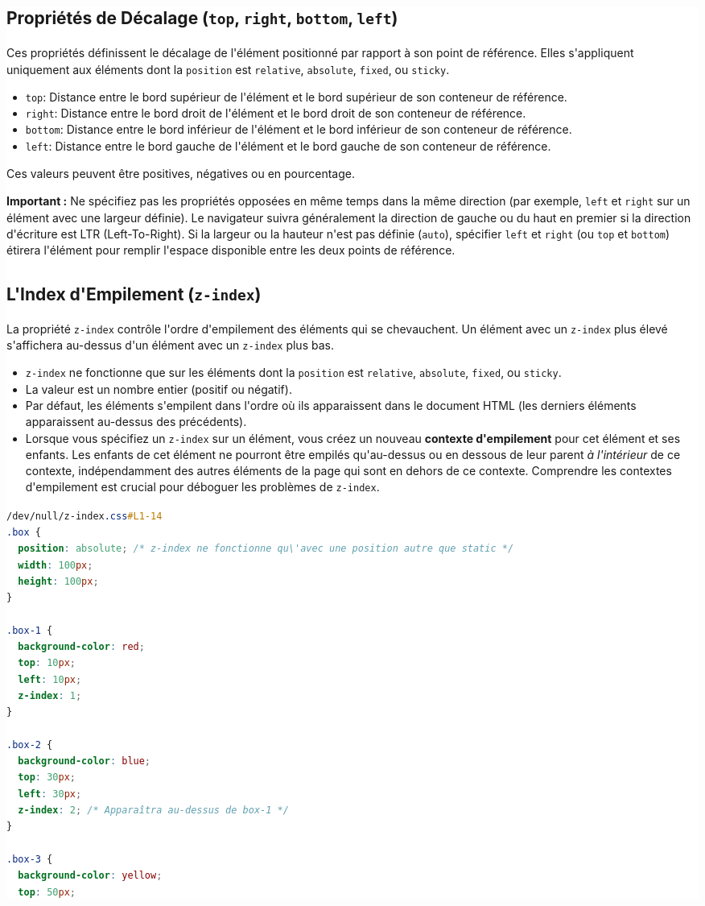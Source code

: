 ## Propriétés de Décalage (`top`, `right`, `bottom`, `left`)

Ces propriétés définissent le décalage de l'élément positionné par rapport à son point de référence. Elles s'appliquent uniquement aux éléments dont la `position` est `relative`, `absolute`, `fixed`, ou `sticky`.

-   `top`: Distance entre le bord supérieur de l'élément et le bord supérieur de son conteneur de référence.
-   `right`: Distance entre le bord droit de l'élément et le bord droit de son conteneur de référence.
-   `bottom`: Distance entre le bord inférieur de l'élément et le bord inférieur de son conteneur de référence.
-   `left`: Distance entre le bord gauche de l'élément et le bord gauche de son conteneur de référence.

Ces valeurs peuvent être positives, négatives ou en pourcentage.

**Important :** Ne spécifiez pas les propriétés opposées en même temps dans la même direction (par exemple, `left` et `right` sur un élément avec une largeur définie). Le navigateur suivra généralement la direction de gauche ou du haut en premier si la direction d'écriture est LTR (Left-To-Right). Si la largeur ou la hauteur n'est pas définie (`auto`), spécifier `left` et `right` (ou `top` et `bottom`) étirera l'élément pour remplir l'espace disponible entre les deux points de référence.

## L'Index d'Empilement (`z-index`)

La propriété `z-index` contrôle l'ordre d'empilement des éléments qui se chevauchent. Un élément avec un `z-index` plus élevé s'affichera au-dessus d'un élément avec un `z-index` plus bas.

-   `z-index` ne fonctionne que sur les éléments dont la `position` est `relative`, `absolute`, `fixed`, ou `sticky`.
-   La valeur est un nombre entier (positif ou négatif).
-   Par défaut, les éléments s'empilent dans l'ordre où ils apparaissent dans le document HTML (les derniers éléments apparaissent au-dessus des précédents).
-   Lorsque vous spécifiez un `z-index` sur un élément, vous créez un nouveau **contexte d'empilement** pour cet élément et ses enfants. Les enfants de cet élément ne pourront être empilés qu'au-dessus ou en dessous de leur parent *à l'intérieur* de ce contexte, indépendamment des autres éléments de la page qui sont en dehors de ce contexte. Comprendre les contextes d'empilement est crucial pour déboguer les problèmes de `z-index`.

```css
/dev/null/z-index.css#L1-14
.box {
  position: absolute; /* z-index ne fonctionne qu\'avec une position autre que static */
  width: 100px;
  height: 100px;
}

.box-1 {
  background-color: red;
  top: 10px;
  left: 10px;
  z-index: 1;
}

.box-2 {
  background-color: blue;
  top: 30px;
  left: 30px;
  z-index: 2; /* Apparaîtra au-dessus de box-1 */
}

.box-3 {
  background-color: yellow;
  top: 50px;
```